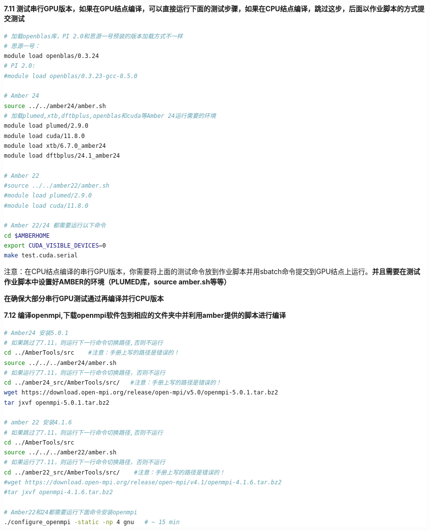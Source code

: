 **7.11 测试串行GPU版本，如果在GPU结点编译，可以直接运行下面的测试步骤，如果在CPU结点编译，跳过这步，后面以作业脚本的方式提交测试**

```bash
# 加载openblas库，PI 2.0和思源一号预装的版本加载方式不一样
# 思源一号：
module load openblas/0.3.24
# PI 2.0:
#module load openblas/0.3.23-gcc-8.5.0

# Amber 24
source ../../amber24/amber.sh
# 加载plumed,xtb,dftbplus,openblas和cuda等Amber 24运行需要的环境
module load plumed/2.9.0
module load cuda/11.8.0
module load xtb/6.7.0_amber24
module load dftbplus/24.1_amber24

# Amber 22
#source ../../amber22/amber.sh
#module load plumed/2.9.0
#module load cuda/11.8.0

# Amber 22/24 都需要运行以下命令
cd $AMBERHOME
export CUDA_VISIBLE_DEVICES=0
make test.cuda.serial   
```

注意：在CPU结点编译的串行GPU版本，你需要将上面的测试命令放到作业脚本并用sbatch命令提交到GPU结点上运行。**并且需要在测试作业脚本中设置好AMBER的环境（PLUMED库，source amber.sh等等）**

**在确保大部分串行GPU测试通过再编译并行CPU版本**

**7.12 编译openmpi,下载openmpi软件包到相应的文件夹中并利用amber提供的脚本进行编译**

```bash
# Amber24 安装5.0.1
# 如果跳过了7.11，则运行下一行命令切换路径,否则不运行
cd ../AmberTools/src    #注意：手册上写的路径是错误的！
source ../../../amber24/amber.sh
# 如果运行了7.11，则运行下一行命令切换路径，否则不运行
cd ../amber24_src/AmberTools/src/   #注意：手册上写的路径是错误的！
wget https://download.open-mpi.org/release/open-mpi/v5.0/openmpi-5.0.1.tar.bz2
tar jxvf openmpi-5.0.1.tar.bz2

# amber 22 安装4.1.6
# 如果跳过了7.11，则运行下一行命令切换路径,否则不运行
cd ../AmberTools/src
source ../../../amber22/amber.sh
# 如果运行了7.11，则运行下一行命令切换路径，否则不运行
cd ../amber22_src/AmberTools/src/    #注意：手册上写的路径是错误的！
#wget https://download.open-mpi.org/release/open-mpi/v4.1/openmpi-4.1.6.tar.bz2  
#tar jxvf openmpi-4.1.6.tar.bz2

# Amber22和24都需要运行下面命令安装openmpi
./configure_openmpi -static -np 4 gnu   # ~ 15 min
```
